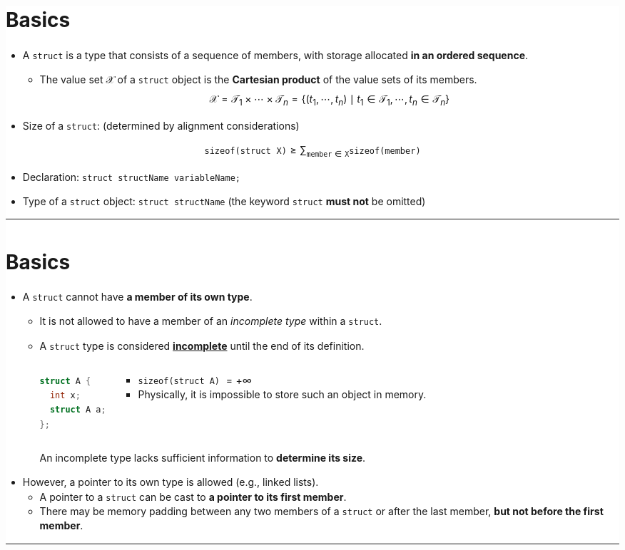 
# Basics

- A `struct` is a type that consists of a sequence of members, with storage allocated **in an ordered sequence**.
  - The value set $\mathcal X$ of a `struct` object is the **Cartesian product** of the value sets of its members.
  $$
  \mathcal X=\mathcal T_1\times\cdots\times\mathcal T_n=\left\{\left(t_1,\cdots,t_n\right)\mid t_1\in\mathcal T_1,\cdots,t_n\in\mathcal T_n\right\}
  $$

- Size of a `struct`: (determined by alignment considerations)

$$ \mathtt{sizeof(struct\ \ X)}\geqslant\sum_{\mathtt{member}\in\mathtt{X}}\mathtt{sizeof(member)} $$

- Declaration: `struct structName variableName;`

- Type of a `struct` object: `struct structName` (the keyword `struct` **must not** be omitted)

---

# Basics

- A `struct` cannot have **a member of its own type**.
  - It is not allowed to have a member of an *incomplete type* within a `struct`.
  - A `struct` type is considered [**incomplete**](https://en.cppreference.com/w/c/language/type#Incomplete_types) until the end of its definition.

    <div class="columns">
    <div class="columns-left">

    ```c
    struct A {
      int x;
      struct A a;
    };
    ```

    </div>
    <div class="columns-right">

    - `sizeof(struct A)` $= +\infty$
    - Physically, it is impossible to store such an object in memory.
    </div>
    </div>

    An incomplete type lacks sufficient information to **determine its size**.
- However, a pointer to its own type is allowed (e.g., linked lists).
  - A pointer to a `struct` can be cast to **a pointer to its first member**.
  - There may be memory padding between any two members of a `struct` or after the last member, **but not before the first member**.

---